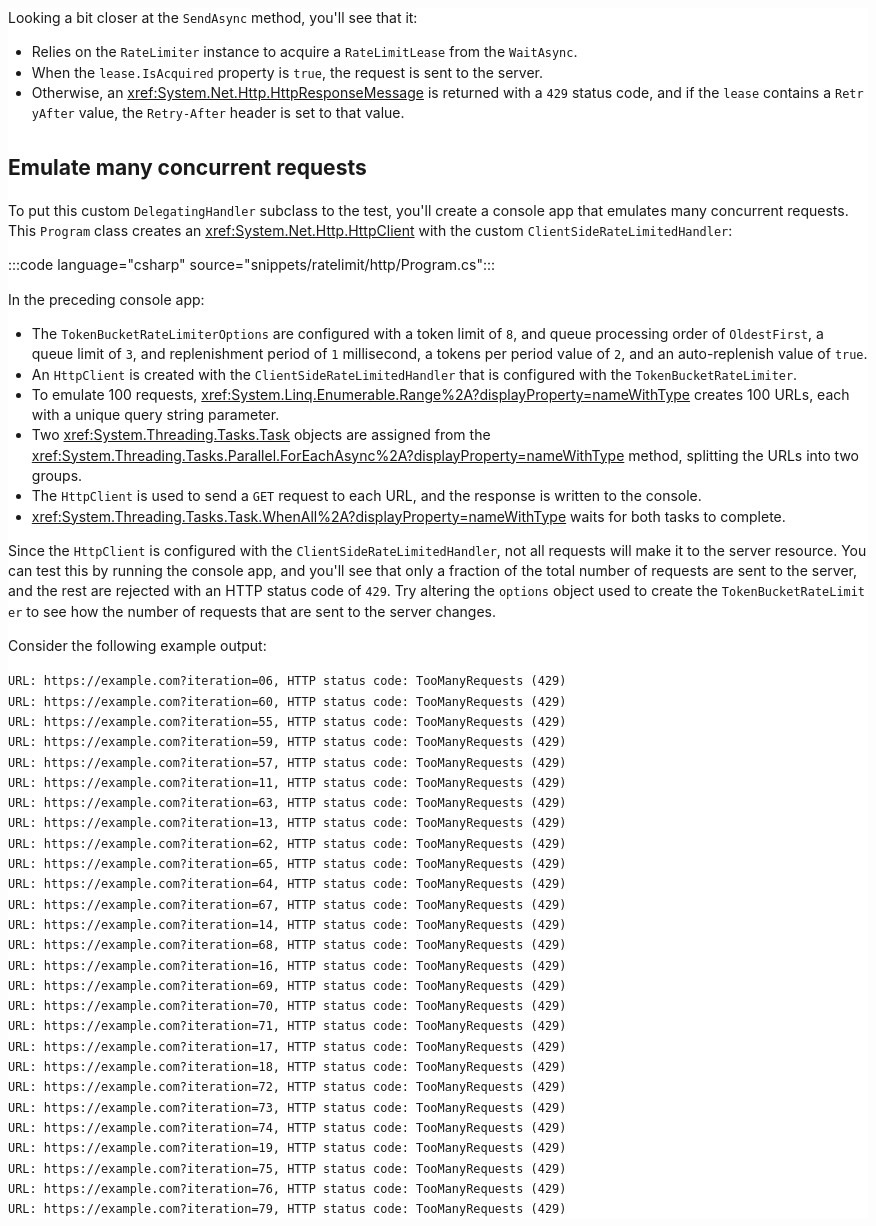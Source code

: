 Looking a bit closer at the `SendAsync` method, you'll see that it:

- Relies on the `RateLimiter` instance to acquire a `RateLimitLease` from the `WaitAsync`.
- When the `lease.IsAcquired` property is `true`, the request is sent to the server.
- Otherwise, an <xref:System.Net.Http.HttpResponseMessage> is returned with a `429` status code, and if the `lease` contains a `RetryAfter` value, the `Retry-After` header is set to that value.

## Emulate many concurrent requests

To put this custom `DelegatingHandler` subclass to the test, you'll create a console app that emulates many concurrent requests. This `Program` class creates an <xref:System.Net.Http.HttpClient> with the custom `ClientSideRateLimitedHandler`:

:::code language="csharp" source="snippets/ratelimit/http/Program.cs":::

In the preceding console app:

- The `TokenBucketRateLimiterOptions` are configured with a token limit of `8`, and queue processing order of `OldestFirst`, a queue limit of `3`, and replenishment period of `1` millisecond, a tokens per period value of `2`, and an auto-replenish value of `true`.
- An `HttpClient` is created with the `ClientSideRateLimitedHandler` that is configured with the `TokenBucketRateLimiter`.
- To emulate 100 requests, <xref:System.Linq.Enumerable.Range%2A?displayProperty=nameWithType> creates 100 URLs, each with a unique query string parameter.
- Two <xref:System.Threading.Tasks.Task> objects are assigned from the <xref:System.Threading.Tasks.Parallel.ForEachAsync%2A?displayProperty=nameWithType> method, splitting the URLs into two groups.
- The `HttpClient` is used to send a `GET` request to each URL, and the response is written to the console.
- <xref:System.Threading.Tasks.Task.WhenAll%2A?displayProperty=nameWithType> waits for both tasks to complete.

Since the `HttpClient` is configured with the `ClientSideRateLimitedHandler`, not all requests will make it to the server resource. You can test this by running the console app, and you'll see that only a fraction of the total number of requests are sent to the server, and the rest are rejected with an HTTP status code of `429`. Try altering the `options` object used to create the `TokenBucketRateLimiter` to see how the number of requests that are sent to the server changes.

Consider the following example output:

```Output
URL: https://example.com?iteration=06, HTTP status code: TooManyRequests (429)
URL: https://example.com?iteration=60, HTTP status code: TooManyRequests (429)
URL: https://example.com?iteration=55, HTTP status code: TooManyRequests (429)
URL: https://example.com?iteration=59, HTTP status code: TooManyRequests (429)
URL: https://example.com?iteration=57, HTTP status code: TooManyRequests (429)
URL: https://example.com?iteration=11, HTTP status code: TooManyRequests (429)
URL: https://example.com?iteration=63, HTTP status code: TooManyRequests (429)
URL: https://example.com?iteration=13, HTTP status code: TooManyRequests (429)
URL: https://example.com?iteration=62, HTTP status code: TooManyRequests (429)
URL: https://example.com?iteration=65, HTTP status code: TooManyRequests (429)
URL: https://example.com?iteration=64, HTTP status code: TooManyRequests (429)
URL: https://example.com?iteration=67, HTTP status code: TooManyRequests (429)
URL: https://example.com?iteration=14, HTTP status code: TooManyRequests (429)
URL: https://example.com?iteration=68, HTTP status code: TooManyRequests (429)
URL: https://example.com?iteration=16, HTTP status code: TooManyRequests (429)
URL: https://example.com?iteration=69, HTTP status code: TooManyRequests (429)
URL: https://example.com?iteration=70, HTTP status code: TooManyRequests (429)
URL: https://example.com?iteration=71, HTTP status code: TooManyRequests (429)
URL: https://example.com?iteration=17, HTTP status code: TooManyRequests (429)
URL: https://example.com?iteration=18, HTTP status code: TooManyRequests (429)
URL: https://example.com?iteration=72, HTTP status code: TooManyRequests (429)
URL: https://example.com?iteration=73, HTTP status code: TooManyRequests (429)
URL: https://example.com?iteration=74, HTTP status code: TooManyRequests (429)
URL: https://example.com?iteration=19, HTTP status code: TooManyRequests (429)
URL: https://example.com?iteration=75, HTTP status code: TooManyRequests (429)
URL: https://example.com?iteration=76, HTTP status code: TooManyRequests (429)
URL: https://example.com?iteration=79, HTTP status code: TooManyRequests (429)
```